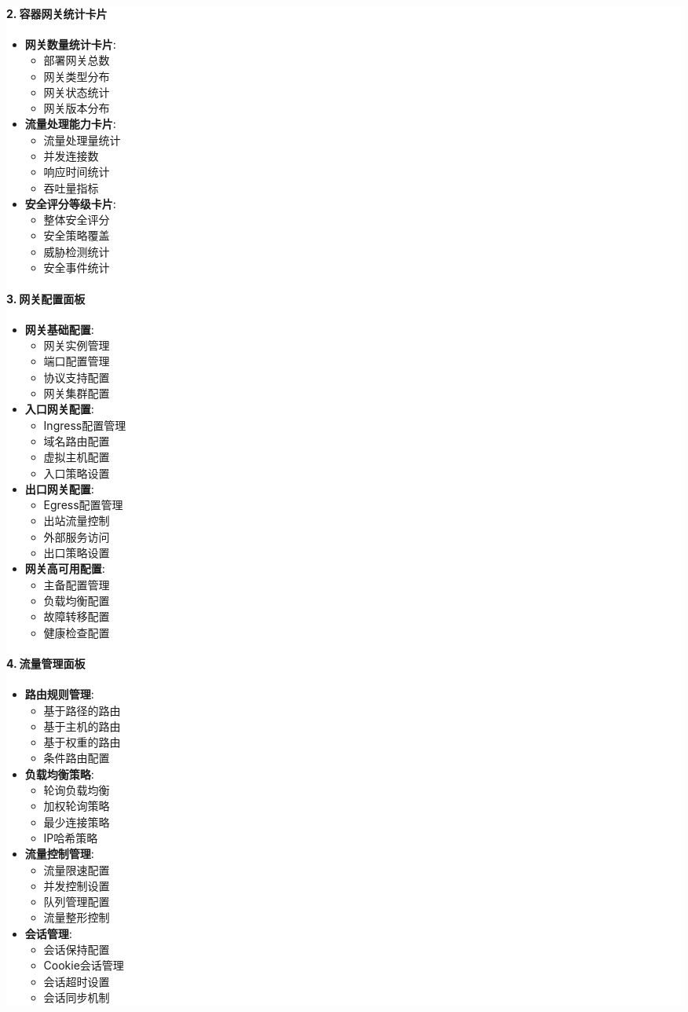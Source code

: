 #### 2. 容器网关统计卡片
- **网关数量统计卡片**:
  - 部署网关总数
  - 网关类型分布
  - 网关状态统计
  - 网关版本分布
- **流量处理能力卡片**:
  - 流量处理量统计
  - 并发连接数
  - 响应时间统计
  - 吞吐量指标
- **安全评分等级卡片**:
  - 整体安全评分
  - 安全策略覆盖
  - 威胁检测统计
  - 安全事件统计

#### 3. 网关配置面板
- **网关基础配置**:
  - 网关实例管理
  - 端口配置管理
  - 协议支持配置
  - 网关集群配置
- **入口网关配置**:
  - Ingress配置管理
  - 域名路由配置
  - 虚拟主机配置
  - 入口策略设置
- **出口网关配置**:
  - Egress配置管理
  - 出站流量控制
  - 外部服务访问
  - 出口策略设置
- **网关高可用配置**:
  - 主备配置管理
  - 负载均衡配置
  - 故障转移配置
  - 健康检查配置

#### 4. 流量管理面板
- **路由规则管理**:
  - 基于路径的路由
  - 基于主机的路由
  - 基于权重的路由
  - 条件路由配置
- **负载均衡策略**:
  - 轮询负载均衡
  - 加权轮询策略
  - 最少连接策略
  - IP哈希策略
- **流量控制管理**:
  - 流量限速配置
  - 并发控制设置
  - 队列管理配置
  - 流量整形控制
- **会话管理**:
  - 会话保持配置
  - Cookie会话管理
  - 会话超时设置
  - 会话同步机制
